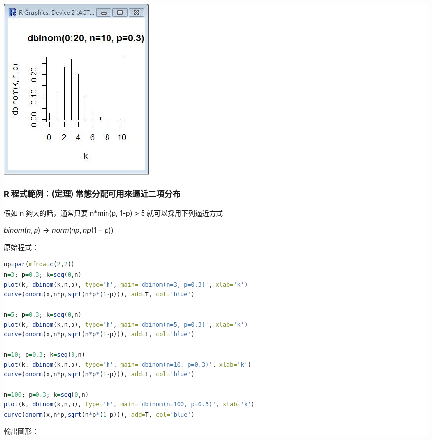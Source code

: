 ![二項分布的圖形](dbinomPlot.jpg)

### R 程式範例：(定理) 常態分配可用來逼近二項分布

假如 n 夠大的話，通常只要 n*min(p, 1-p) > 5 就可以採用下列逼近方式

$binom(n, p) \rightarrow norm(np, np(1-p))$

原始程式：

```R
op=par(mfrow=c(2,2))
n=3; p=0.3; k=seq(0,n)
plot(k, dbinom(k,n,p), type='h', main='dbinom(n=3, p=0.3)', xlab='k')
curve(dnorm(x,n*p,sqrt(n*p*(1-p))), add=T, col='blue')

n=5; p=0.3; k=seq(0,n)
plot(k, dbinom(k,n,p), type='h', main='dbinom(n=5, p=0.3)', xlab='k')
curve(dnorm(x,n*p,sqrt(n*p*(1-p))), add=T, col='blue')

n=10; p=0.3; k=seq(0,n)
plot(k, dbinom(k,n,p), type='h', main='dbinom(n=10, p=0.3)', xlab='k')
curve(dnorm(x,n*p,sqrt(n*p*(1-p))), add=T, col='blue')

n=100; p=0.3; k=seq(0,n)
plot(k, dbinom(k,n,p), type='h', main='dbinom(n=100, p=0.3)', xlab='k')
curve(dnorm(x,n*p,sqrt(n*p*(1-p))), add=T, col='blue')
```

輸出圖形：
